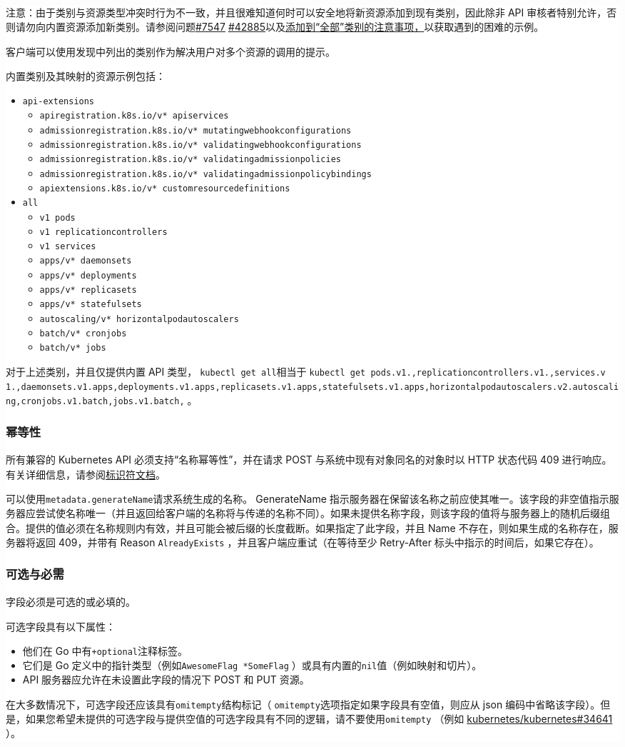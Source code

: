 注意：由于类别与资源类型冲突时行为不一致，并且很难知道何时可以安全地将新资源添加到现有类别，因此除非 API 审核者特别允许，否则请勿向内置资源添加新类别。请参阅问题[#7547](https://github.com/kubernetes/kubernetes/issues/7547#issuecomment-355835279) [#42885](https://github.com/kubernetes/kubernetes/issues/42885#issuecomment-531265679)以及[添加到“全部”类别的注意事项，](https://github.com/kubernetes/community/blob/master/contributors/devel/sig-cli/kubectl-conventions.md#rules-for-extending-special-resource-alias---all)以获取遇到的困难的示例。

客户端可以使用发现中列出的类别作为解决用户对多个资源的调用的提示。

内置类别及其映射的资源示例包括：

* `api-extensions`
  * `apiregistration.k8s.io/v* apiservices`
  * `admissionregistration.k8s.io/v* mutatingwebhookconfigurations`
  * `admissionregistration.k8s.io/v* validatingwebhookconfigurations`
  * `admissionregistration.k8s.io/v* validatingadmissionpolicies`
  * `admissionregistration.k8s.io/v* validatingadmissionpolicybindings`
  * `apiextensions.k8s.io/v* customresourcedefinitions`
* `all`
  * `v1 pods`
  * `v1 replicationcontrollers`
  * `v1 services`
  * `apps/v* daemonsets`
  * `apps/v* deployments`
  * `apps/v* replicasets`
  * `apps/v* statefulsets`
  * `autoscaling/v* horizontalpodautoscalers`
  * `batch/v* cronjobs`
  * `batch/v* jobs`

对于上述类别，并且仅提供内置 API 类型， `kubectl get all`相当于 `kubectl get pods.v1.,replicationcontrollers.v1.,services.v1.,daemonsets.v1.apps,deployments.v1.apps,replicasets.v1.apps,statefulsets.v1.apps,horizontalpodautoscalers.v2.autoscaling,cronjobs.v1.batch,jobs.v1.batch,` 。

### &#x20;幂等性

所有兼容的 Kubernetes API 必须支持“名称幂等性”，并在请求 POST 与系统中现有对象同名的对象时以 HTTP 状态代码 409 进行响应。有关详细信息，请参阅[标识符文档](https://kubernetes.io/docs/concepts/overview/working-with-objects/names/)。

可以使用`metadata.generateName`请求系统生成的名称。 GenerateName 指示服务器在保留该名称之前应使其唯一。该字段的非空值指示服务器应尝试使名称唯一（并且返回给客户端的名称将与传递的名称不同）。如果未提供名称字段，则该字段的值将与服务器上的随机后缀组合。提供的值必须在名称规则内有效，并且可能会被后缀的长度截断。如果指定了此字段，并且 Name 不存在，则如果生成的名称存在，服务器将返回 409，并带有 Reason `AlreadyExists` ，并且客户端应重试（在等待至少 Retry-After 标头中指示的时间后，如果它存在）。

### &#x20;可选与必需

字段必须是可选的或必填的。

可选字段具有以下属性：

* 他们在 Go 中有`+optional`注释标签。
* 它们是 Go 定义中的指针类型（例如`AwesomeFlag *SomeFlag` ）或具有内置的`nil`值（例如映射和切片）。
* API 服务器应允许在未设置此字段的情况下 POST 和 PUT 资源。

在大多数情况下，可选字段还应该具有`omitempty`结构标记（ `omitempty`选项指定如果字段具有空值，则应从 json 编码中省略该字段）。但是，如果您希望未提供的可选字段与提供空值的可选字段具有不同的逻辑，请不要使用`omitempty` （例如 [kubernetes/kubernetes#34641](https://github.com/kubernetes/kubernetes/issues/34641) ）。
